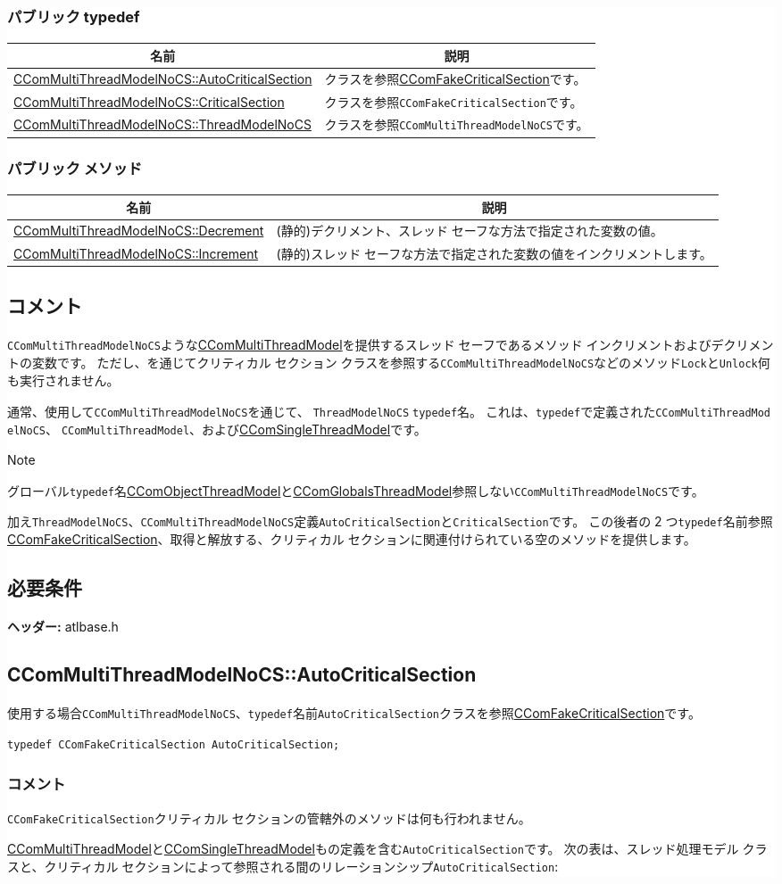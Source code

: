### <a name="public-typedefs"></a>パブリック typedef  
  
|名前|説明|  
|----------|-----------------|  
|[CComMultiThreadModelNoCS::AutoCriticalSection](#autocriticalsection)|クラスを参照[CComFakeCriticalSection](../../atl/reference/ccomfakecriticalsection-class.md)です。|  
|[CComMultiThreadModelNoCS::CriticalSection](#criticalsection)|クラスを参照`CComFakeCriticalSection`です。|  
|[CComMultiThreadModelNoCS::ThreadModelNoCS](#threadmodelnocs)|クラスを参照`CComMultiThreadModelNoCS`です。|  
  
### <a name="public-methods"></a>パブリック メソッド  
  
|名前|説明|  
|----------|-----------------|  
|[CComMultiThreadModelNoCS::Decrement](#decrement)|(静的)デクリメント、スレッド セーフな方法で指定された変数の値。|  
|[CComMultiThreadModelNoCS::Increment](#increment)|(静的)スレッド セーフな方法で指定された変数の値をインクリメントします。|  
  
## <a name="remarks"></a>コメント  
 `CComMultiThreadModelNoCS`ような[CComMultiThreadModel](../../atl/reference/ccommultithreadmodel-class.md)を提供するスレッド セーフであるメソッド インクリメントおよびデクリメントの変数です。 ただし、を通じてクリティカル セクション クラスを参照する`CComMultiThreadModelNoCS`などのメソッド`Lock`と`Unlock`何も実行されません。  
  
 通常、使用して`CComMultiThreadModelNoCS`を通じて、 `ThreadModelNoCS` `typedef`名。 これは、`typedef`で定義された`CComMultiThreadModelNoCS`、 `CComMultiThreadModel`、および[CComSingleThreadModel](../../atl/reference/ccomsinglethreadmodel-class.md)です。  
  
> [!NOTE]
>  グローバル`typedef`名[CComObjectThreadModel](atl-typedefs.md#ccomobjectthreadmodel)と[CComGlobalsThreadModel](atl-typedefs.md#ccomglobalsthreadmodel)参照しない`CComMultiThreadModelNoCS`です。  
  
 加え`ThreadModelNoCS`、`CComMultiThreadModelNoCS`定義`AutoCriticalSection`と`CriticalSection`です。 この後者の 2 つ`typedef`名前参照[CComFakeCriticalSection](../../atl/reference/ccomfakecriticalsection-class.md)、取得と解放する、クリティカル セクションに関連付けられている空のメソッドを提供します。  
  
## <a name="requirements"></a>必要条件  
 **ヘッダー:** atlbase.h  
  
##  <a name="autocriticalsection"></a>CComMultiThreadModelNoCS::AutoCriticalSection  
 使用する場合`CComMultiThreadModelNoCS`、`typedef`名前`AutoCriticalSection`クラスを参照[CComFakeCriticalSection](../../atl/reference/ccomfakecriticalsection-class.md)です。  
  
```
typedef CComFakeCriticalSection AutoCriticalSection;
```  
  
### <a name="remarks"></a>コメント  
 `CComFakeCriticalSection`クリティカル セクションの管轄外のメソッドは何も行われません。  
  
 [CComMultiThreadModel](../../atl/reference/ccommultithreadmodel-class.md)と[CComSingleThreadModel](../../atl/reference/ccomsinglethreadmodel-class.md)もの定義を含む`AutoCriticalSection`です。 次の表は、スレッド処理モデル クラスと、クリティカル セクションによって参照される間のリレーションシップ`AutoCriticalSection`:  
  